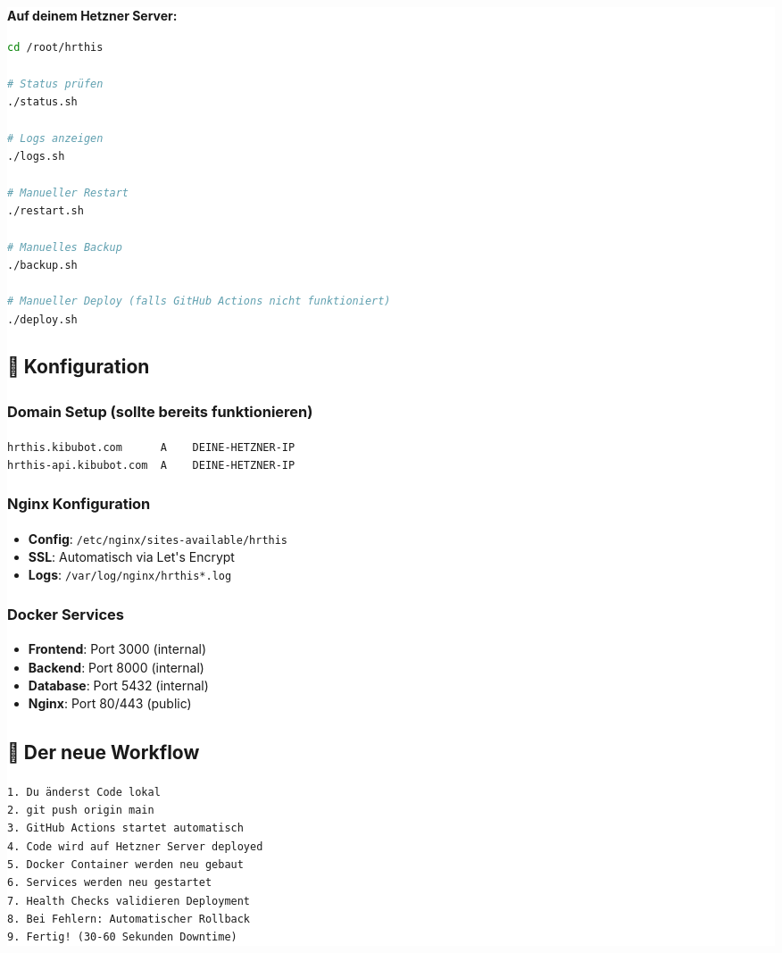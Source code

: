 **Auf deinem Hetzner Server:**

```bash
cd /root/hrthis

# Status prüfen
./status.sh

# Logs anzeigen
./logs.sh

# Manueller Restart
./restart.sh

# Manuelles Backup
./backup.sh

# Manueller Deploy (falls GitHub Actions nicht funktioniert)
./deploy.sh
```

## 🔧 **Konfiguration**

### **Domain Setup (sollte bereits funktionieren)**
```
hrthis.kibubot.com      A    DEINE-HETZNER-IP
hrthis-api.kibubot.com  A    DEINE-HETZNER-IP
```

### **Nginx Konfiguration**
- **Config**: `/etc/nginx/sites-available/hrthis`
- **SSL**: Automatisch via Let's Encrypt
- **Logs**: `/var/log/nginx/hrthis*.log`

### **Docker Services**
- **Frontend**: Port 3000 (internal)
- **Backend**: Port 8000 (internal)  
- **Database**: Port 5432 (internal)
- **Nginx**: Port 80/443 (public)

## 🎯 **Der neue Workflow**

```
1. Du änderst Code lokal
2. git push origin main
3. GitHub Actions startet automatisch
4. Code wird auf Hetzner Server deployed
5. Docker Container werden neu gebaut
6. Services werden neu gestartet
7. Health Checks validieren Deployment
8. Bei Fehlern: Automatischer Rollback
9. Fertig! (30-60 Sekunden Downtime)
```
